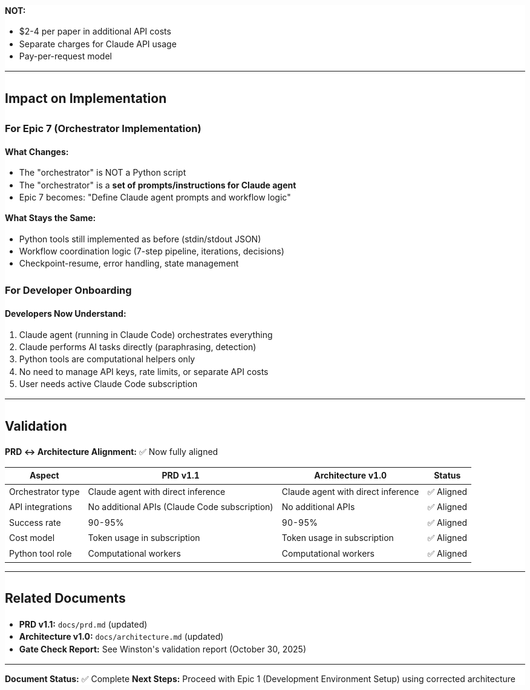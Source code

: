 **NOT:**
- $2-4 per paper in additional API costs
- Separate charges for Claude API usage
- Pay-per-request model

---

## Impact on Implementation

### For Epic 7 (Orchestrator Implementation)

**What Changes:**
- The "orchestrator" is NOT a Python script
- The "orchestrator" is a **set of prompts/instructions for Claude agent**
- Epic 7 becomes: "Define Claude agent prompts and workflow logic"

**What Stays the Same:**
- Python tools still implemented as before (stdin/stdout JSON)
- Workflow coordination logic (7-step pipeline, iterations, decisions)
- Checkpoint-resume, error handling, state management

### For Developer Onboarding

**Developers Now Understand:**
1. Claude agent (running in Claude Code) orchestrates everything
2. Claude performs AI tasks directly (paraphrasing, detection)
3. Python tools are computational helpers only
4. No need to manage API keys, rate limits, or separate API costs
5. User needs active Claude Code subscription

---

## Validation

**PRD ↔ Architecture Alignment:** ✅ Now fully aligned

| Aspect | PRD v1.1 | Architecture v1.0 | Status |
|--------|----------|-------------------|--------|
| Orchestrator type | Claude agent with direct inference | Claude agent with direct inference | ✅ Aligned |
| API integrations | No additional APIs (Claude Code subscription) | No additional APIs | ✅ Aligned |
| Success rate | 90-95% | 90-95% | ✅ Aligned |
| Cost model | Token usage in subscription | Token usage in subscription | ✅ Aligned |
| Python tool role | Computational workers | Computational workers | ✅ Aligned |

---

## Related Documents

- **PRD v1.1:** `docs/prd.md` (updated)
- **Architecture v1.0:** `docs/architecture.md` (updated)
- **Gate Check Report:** See Winston's validation report (October 30, 2025)

---

**Document Status:** ✅ Complete
**Next Steps:** Proceed with Epic 1 (Development Environment Setup) using corrected architecture
